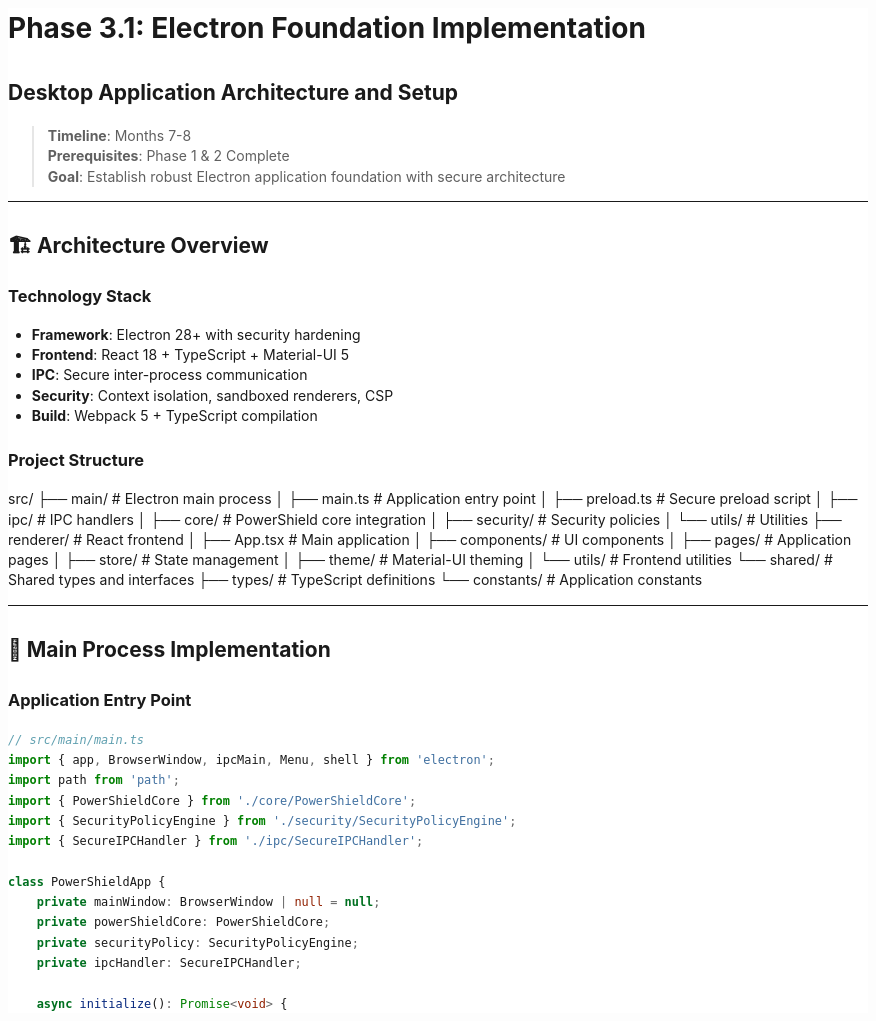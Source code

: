 # Phase 3.1: Electron Foundation Implementation

## Desktop Application Architecture and Setup

> **Timeline**: Months 7-8  
> **Prerequisites**: Phase 1 & 2 Complete  
> **Goal**: Establish robust Electron application foundation with secure architecture

---

## 🏗️ **Architecture Overview**

### **Technology Stack**

- **Framework**: Electron 28+ with security hardening
- **Frontend**: React 18 + TypeScript + Material-UI 5
- **IPC**: Secure inter-process communication
- **Security**: Context isolation, sandboxed renderers, CSP
- **Build**: Webpack 5 + TypeScript compilation

### **Project Structure**

src/
├── main/                           # Electron main process
│   ├── main.ts                     # Application entry point
│   ├── preload.ts                  # Secure preload script
│   ├── ipc/                        # IPC handlers
│   ├── core/                       # PowerShield core integration
│   ├── security/                   # Security policies
│   └── utils/                      # Utilities
├── renderer/                       # React frontend
│   ├── App.tsx                     # Main application
│   ├── components/                 # UI components
│   ├── pages/                      # Application pages
│   ├── store/                      # State management
│   ├── theme/                      # Material-UI theming
│   └── utils/                      # Frontend utilities
└── shared/                         # Shared types and interfaces
    ├── types/                      # TypeScript definitions
    └── constants/                  # Application constants

---

## 🔧 **Main Process Implementation**

### **Application Entry Point**

```typescript
// src/main/main.ts
import { app, BrowserWindow, ipcMain, Menu, shell } from 'electron';
import path from 'path';
import { PowerShieldCore } from './core/PowerShieldCore';
import { SecurityPolicyEngine } from './security/SecurityPolicyEngine';
import { SecureIPCHandler } from './ipc/SecureIPCHandler';

class PowerShieldApp {
    private mainWindow: BrowserWindow | null = null;
    private powerShieldCore: PowerShieldCore;
    private securityPolicy: SecurityPolicyEngine;
    private ipcHandler: SecureIPCHandler;

    async initialize(): Promise<void> {
```